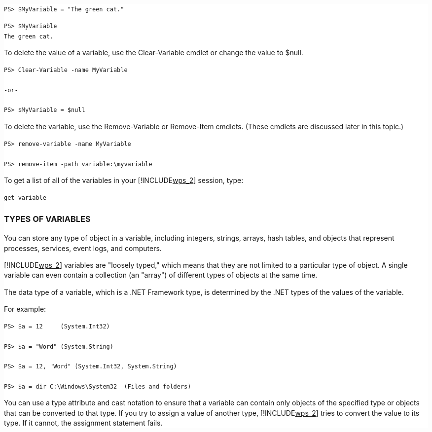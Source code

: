 ```  
PS> $MyVariable = "The green cat."  
```  
  
```  
PS> $MyVariable  
The green cat.  
```  
  
 To delete the value of a variable, use the Clear\-Variable cmdlet or change the value to $null.  
  
```  
PS> Clear-Variable -name MyVariable    
  
-or-  
  
PS> $MyVariable = $null  
```  
  
 To delete the variable, use the Remove\-Variable or Remove\-Item cmdlets. \(These cmdlets are discussed later in this topic.\)  
  
```  
PS> remove-variable -name MyVariable  
  
PS> remove-item -path variable:\myvariable  
```  
  
 To get a list of all of the variables in your [!INCLUDE[wps_2]()] session, type:  
  
```  
get-variable  
```  
  
### TYPES OF VARIABLES  
 You can store any type of object in a variable, including integers, strings, arrays, hash tables, and objects that represent processes, services, event logs, and computers.  
  
 [!INCLUDE[wps_2]()] variables are "loosely typed," which means that they are not limited to a particular type of object. A single variable can even contain a collection \(an "array"\) of different types of objects at the same time.  
  
 The data type of a variable, which is a .NET Framework type, is determined by the .NET types of the values of the variable.  
  
 For example:  
  
```  
PS> $a = 12     (System.Int32)  
  
PS> $a = "Word" (System.String)  
  
PS> $a = 12, "Word" (System.Int32, System.String)  
  
PS> $a = dir C:\Windows\System32  (Files and folders)  
```  
  
 You can use a type attribute and cast notation to ensure that a variable can contain only objects of the specified type or objects that can be converted to that type. If you try to assign a value of another type, [!INCLUDE[wps_2]()] tries to convert the value to its type. If it cannot, the assignment statement fails.  
  